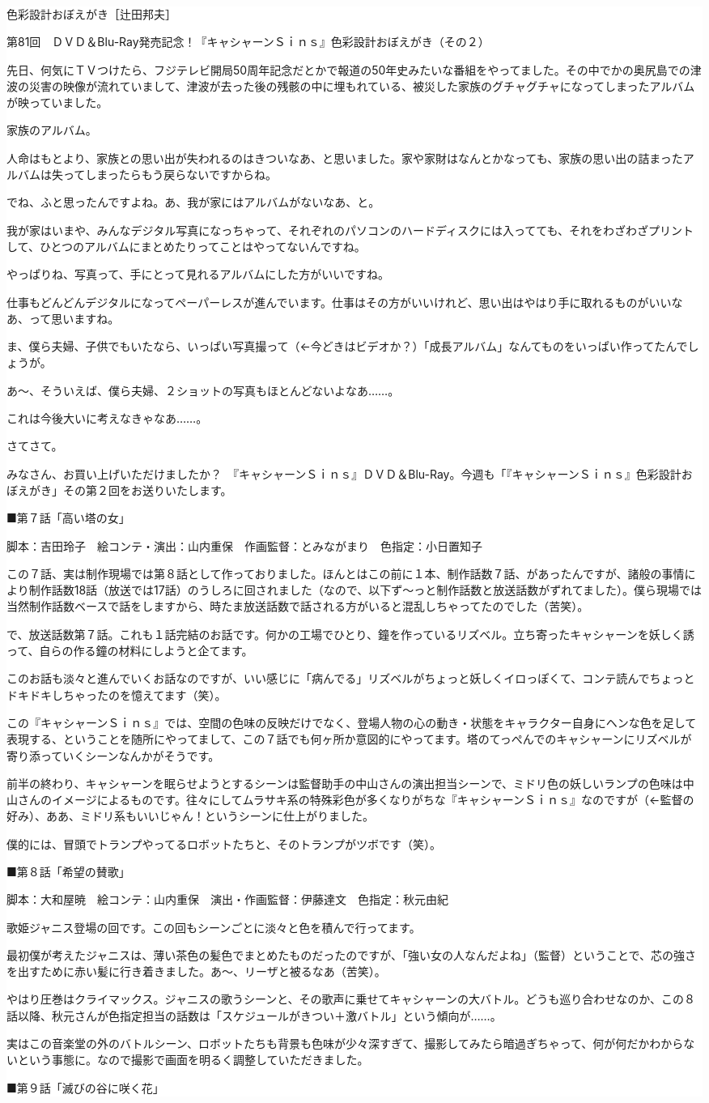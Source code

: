 

色彩設計おぼえがき［辻田邦夫］

第81回　ＤＶＤ＆Blu-Ray発売記念！『キャシャーンＳｉｎｓ』色彩設計おぼえがき（その２）

先日、何気にＴＶつけたら、フジテレビ開局50周年記念だとかで報道の50年史みたいな番組をやってました。その中でかの奥尻島での津波の災害の映像が流れていまして、津波が去った後の残骸の中に埋もれている、被災した家族のグチャグチャになってしまったアルバムが映っていました。

家族のアルバム。

人命はもとより、家族との思い出が失われるのはきついなあ、と思いました。家や家財はなんとかなっても、家族の思い出の詰まったアルバムは失ってしまったらもう戻らないですからね。

でね、ふと思ったんですよね。あ、我が家にはアルバムがないなあ、と。

我が家はいまや、みんなデジタル写真になっちゃって、それぞれのパソコンのハードディスクには入ってても、それをわざわざプリントして、ひとつのアルバムにまとめたりってことはやってないんですね。

やっぱりね、写真って、手にとって見れるアルバムにした方がいいですね。

仕事もどんどんデジタルになってペーパーレスが進んでいます。仕事はその方がいいけれど、思い出はやはり手に取れるものがいいなあ、って思いますね。

ま、僕ら夫婦、子供でもいたなら、いっぱい写真撮って（←今どきはビデオか？）「成長アルバム」なんてものをいっぱい作ってたんでしょうが。

あ〜、そういえば、僕ら夫婦、２ショットの写真もほとんどないよなあ……。

これは今後大いに考えなきゃなあ……。

さてさて。

みなさん、お買い上げいただけましたか？　『キャシャーンＳｉｎｓ』ＤＶＤ＆Blu-Ray。今週も「『キャシャーンＳｉｎｓ』色彩設計おぼえがき」その第２回をお送りいたします。

■第７話「高い塔の女」

脚本：吉田玲子　絵コンテ・演出：山内重保　作画監督：とみながまり　色指定：小日置知子

この７話、実は制作現場では第８話として作っておりました。ほんとはこの前に１本、制作話数７話、があったんですが、諸般の事情により制作話数18話（放送では17話）のうしろに回されました（なので、以下ず〜っと制作話数と放送話数がずれてました）。僕ら現場では当然制作話数ベースで話をしますから、時たま放送話数で話される方がいると混乱しちゃってたのでした（苦笑）。

で、放送話数第７話。これも１話完結のお話です。何かの工場でひとり、鐘を作っているリズベル。立ち寄ったキャシャーンを妖しく誘って、自らの作る鐘の材料にしようと企てます。

このお話も淡々と進んでいくお話なのですが、いい感じに「病んでる」リズベルがちょっと妖しくイロっぽくて、コンテ読んでちょっとドキドキしちゃったのを憶えてます（笑）。

この『キャシャーンＳｉｎｓ』では、空間の色味の反映だけでなく、登場人物の心の動き・状態をキャラクター自身にヘンな色を足して表現する、ということを随所にやってまして、この７話でも何ヶ所か意図的にやってます。塔のてっぺんでのキャシャーンにリズベルが寄り添っていくシーンなんかがそうです。

前半の終わり、キャシャーンを眠らせようとするシーンは監督助手の中山さんの演出担当シーンで、ミドリ色の妖しいランプの色味は中山さんのイメージによるものです。往々にしてムラサキ系の特殊彩色が多くなりがちな『キャシャーンＳｉｎｓ』なのですが（←監督の好み）、ああ、ミドリ系もいいじゃん！というシーンに仕上がりました。

僕的には、冒頭でトランプやってるロボットたちと、そのトランプがツボです（笑）。

■第８話「希望の賛歌」

脚本：大和屋暁　絵コンテ：山内重保　演出・作画監督：伊藤達文　色指定：秋元由紀

歌姫ジャニス登場の回です。この回もシーンごとに淡々と色を積んで行ってます。

最初僕が考えたジャニスは、薄い茶色の髪色でまとめたものだったのですが、「強い女の人なんだよね」（監督）ということで、芯の強さを出すために赤い髪に行き着きました。あ〜、リーザと被るなあ（苦笑）。

やはり圧巻はクライマックス。ジャニスの歌うシーンと、その歌声に乗せてキャシャーンの大バトル。どうも巡り合わせなのか、この８話以降、秋元さんが色指定担当の話数は「スケジュールがきつい＋激バトル」という傾向が……。

実はこの音楽堂の外のバトルシーン、ロボットたちも背景も色味が少々深すぎて、撮影してみたら暗過ぎちゃって、何が何だかわからないという事態に。なので撮影で画面を明るく調整していただきました。

■第９話「滅びの谷に咲く花」
